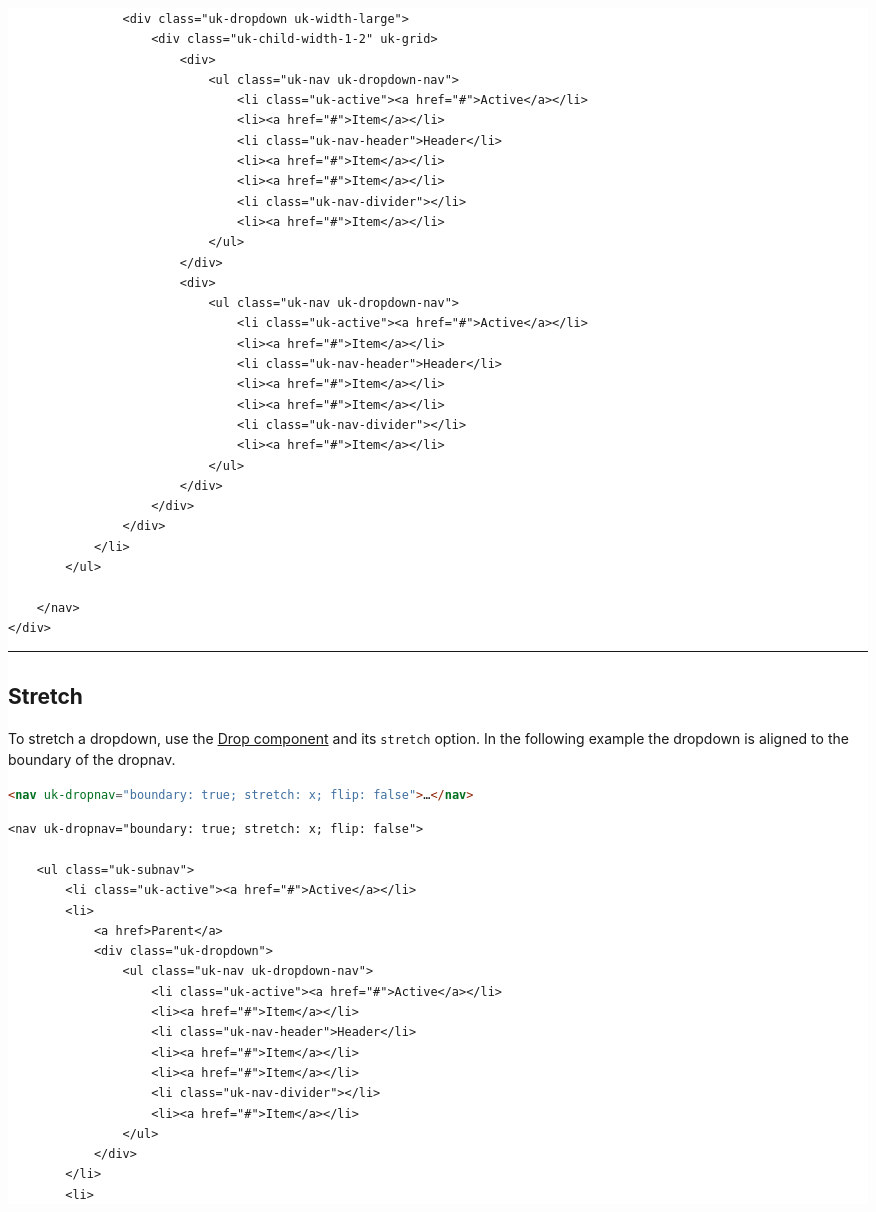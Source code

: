 ```example
                <div class="uk-dropdown uk-width-large">
                    <div class="uk-child-width-1-2" uk-grid>
                        <div>
                            <ul class="uk-nav uk-dropdown-nav">
                                <li class="uk-active"><a href="#">Active</a></li>
                                <li><a href="#">Item</a></li>
                                <li class="uk-nav-header">Header</li>
                                <li><a href="#">Item</a></li>
                                <li><a href="#">Item</a></li>
                                <li class="uk-nav-divider"></li>
                                <li><a href="#">Item</a></li>
                            </ul>
                        </div>
                        <div>
                            <ul class="uk-nav uk-dropdown-nav">
                                <li class="uk-active"><a href="#">Active</a></li>
                                <li><a href="#">Item</a></li>
                                <li class="uk-nav-header">Header</li>
                                <li><a href="#">Item</a></li>
                                <li><a href="#">Item</a></li>
                                <li class="uk-nav-divider"></li>
                                <li><a href="#">Item</a></li>
                            </ul>
                        </div>
                    </div>
                </div>
            </li>
        </ul>

    </nav>
</div>
```

***

## Stretch

To stretch a dropdown, use the [Drop component](drop.md) and its `stretch` option. In the following example the dropdown is aligned to the boundary of the dropnav.

```html
<nav uk-dropnav="boundary: true; stretch: x; flip: false">…</nav>
```

```example
<nav uk-dropnav="boundary: true; stretch: x; flip: false">

    <ul class="uk-subnav">
        <li class="uk-active"><a href="#">Active</a></li>
        <li>
            <a href>Parent</a>
            <div class="uk-dropdown">
                <ul class="uk-nav uk-dropdown-nav">
                    <li class="uk-active"><a href="#">Active</a></li>
                    <li><a href="#">Item</a></li>
                    <li class="uk-nav-header">Header</li>
                    <li><a href="#">Item</a></li>
                    <li><a href="#">Item</a></li>
                    <li class="uk-nav-divider"></li>
                    <li><a href="#">Item</a></li>
                </ul>
            </div>
        </li>
        <li>
```